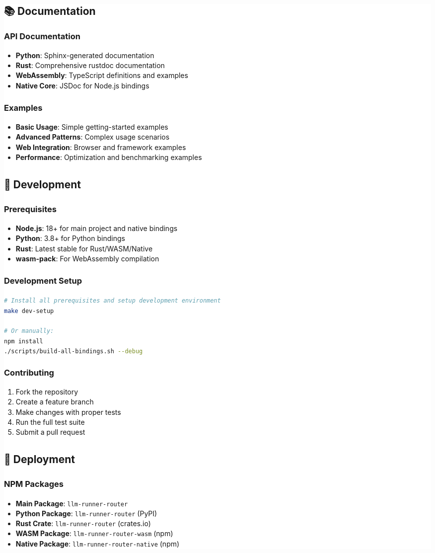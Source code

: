 ## 📚 Documentation

### API Documentation
- **Python**: Sphinx-generated documentation
- **Rust**: Comprehensive rustdoc documentation
- **WebAssembly**: TypeScript definitions and examples
- **Native Core**: JSDoc for Node.js bindings

### Examples
- **Basic Usage**: Simple getting-started examples
- **Advanced Patterns**: Complex usage scenarios
- **Web Integration**: Browser and framework examples
- **Performance**: Optimization and benchmarking examples

## 🔧 Development

### Prerequisites
- **Node.js**: 18+ for main project and native bindings
- **Python**: 3.8+ for Python bindings
- **Rust**: Latest stable for Rust/WASM/Native
- **wasm-pack**: For WebAssembly compilation

### Development Setup
```bash
# Install all prerequisites and setup development environment
make dev-setup

# Or manually:
npm install
./scripts/build-all-bindings.sh --debug
```

### Contributing
1. Fork the repository
2. Create a feature branch
3. Make changes with proper tests
4. Run the full test suite
5. Submit a pull request

## 🚀 Deployment

### NPM Packages
- **Main Package**: `llm-runner-router`
- **Python Package**: `llm-runner-router` (PyPI)
- **Rust Crate**: `llm-runner-router` (crates.io)
- **WASM Package**: `llm-runner-router-wasm` (npm)
- **Native Package**: `llm-runner-router-native` (npm)
